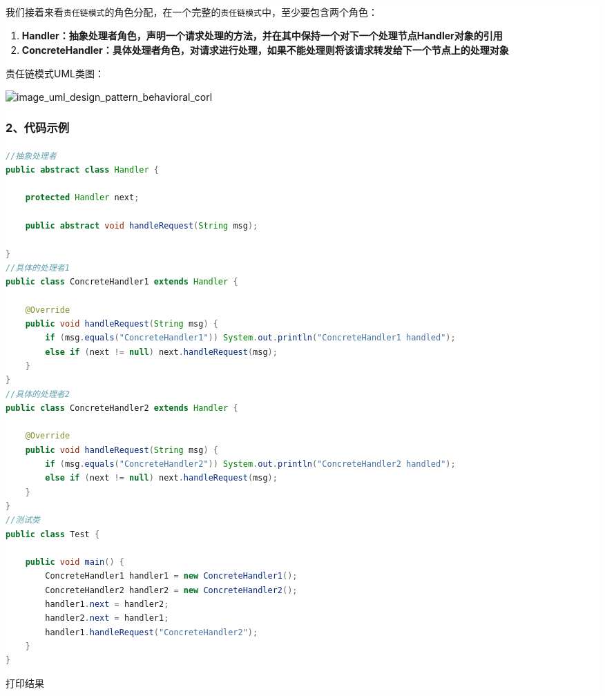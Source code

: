 我们接着来看`责任链模式`的角色分配，在一个完整的`责任链模式`中，至少要包含两个角色：

1. **Handler：抽象处理者角色，声明一个请求处理的方法，并在其中保持一个对下一个处理节点Handler对象的引用**
2. **ConcreteHandler：具体处理者角色，对请求进行处理，如果不能处理则将该请求转发给下一个节点上的处理对象**

责任链模式UML类图：

![image_uml_design_pattern_behavioral_corl](/Users/bob/Desktop/Bob/work/workspace/androidstudio/Blackboard/DesignPattern/src/main/java/com/android/designpattern/behavioral/blog/imgs/image_uml_design_pattern_behavioral_corl.jpg)

### 2、代码示例

```java
//抽象处理者
public abstract class Handler {

    protected Handler next;

    public abstract void handleRequest(String msg);

}
//具体的处理者1
public class ConcreteHandler1 extends Handler {
    
    @Override
    public void handleRequest(String msg) {
        if (msg.equals("ConcreteHandler1")) System.out.println("ConcreteHandler1 handled");
        else if (next != null) next.handleRequest(msg);
    }
}
//具体的处理者2
public class ConcreteHandler2 extends Handler {

    @Override
    public void handleRequest(String msg) {
        if (msg.equals("ConcreteHandler2")) System.out.println("ConcreteHandler2 handled");
        else if (next != null) next.handleRequest(msg);
    }
}
//测试类
public class Test {

    public void main() {
        ConcreteHandler1 handler1 = new ConcreteHandler1();
        ConcreteHandler2 handler2 = new ConcreteHandler2();
        handler1.next = handler2;
        handler2.next = handler1;
        handler1.handleRequest("ConcreteHandler2");
    }
}
```

打印结果
